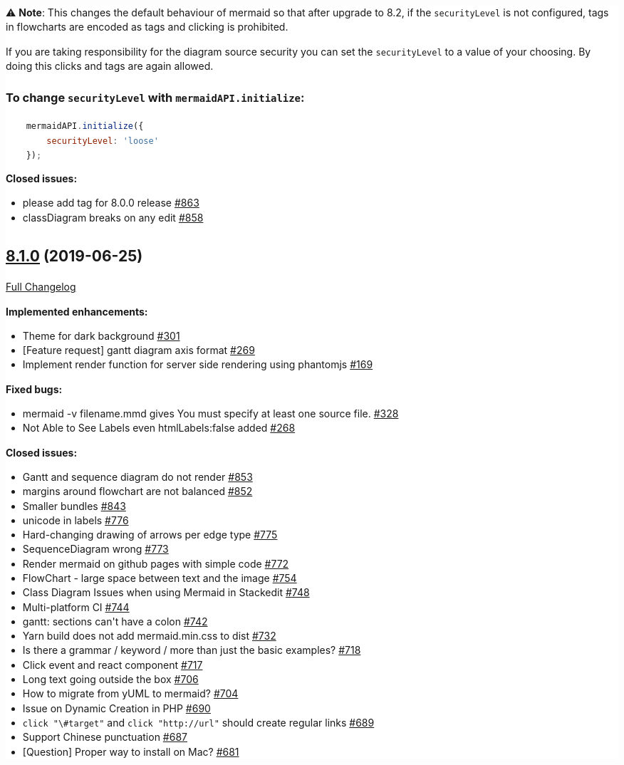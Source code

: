 ⚠️ **Note**: This changes the default behaviour of mermaid so that after upgrade to 8.2, if the `securityLevel` is not configured, tags in flowcharts are encoded as tags and clicking is prohibited.

If you are taking responsibility for the diagram source security you can set the `securityLevel` to a value of your choosing.
By doing this clicks and tags are again allowed.

### To change `securityLevel` with `mermaidAPI.initialize`:

```javascript
    mermaidAPI.initialize({
        securityLevel: 'loose'
    });
```

**Closed issues:**

*   please add tag for 8.0.0 release [#863](https://github.com/knsv/mermaid/issues/863)
*   classDiagram breaks on any edit [#858](https://github.com/knsv/mermaid/issues/858)

## [8.1.0](https://github.com/knsv/mermaid/tree/8.1.0) (2019-06-25)

[Full Changelog](https://github.com/knsv/mermaid/compare/7.0.5...8.1.0)

**Implemented enhancements:**

*   Theme for dark background [#301](https://github.com/knsv/mermaid/issues/301)
*   \[Feature request] gantt diagram axis format [#269](https://github.com/knsv/mermaid/issues/269)
*   Implement render function for server side rendering using phantomjs [#169](https://github.com/knsv/mermaid/issues/169)

**Fixed bugs:**

*   mermaid -v filename.mmd gives You must specify at least one source file. [#328](https://github.com/knsv/mermaid/issues/328)
*   Not Able to See Labels even htmlLabels:false added [#268](https://github.com/knsv/mermaid/issues/268)

**Closed issues:**

*   Gantt and sequence diagram do not render [#853](https://github.com/knsv/mermaid/issues/853)
*   margins around flowchart are not balanced [#852](https://github.com/knsv/mermaid/issues/852)
*   Smaller bundles [#843](https://github.com/knsv/mermaid/issues/843)
*   unicode in labels [#776](https://github.com/knsv/mermaid/issues/776)
*   Hard-changing drawing  of arrows per edge type [#775](https://github.com/knsv/mermaid/issues/775)
*   SequenceDiagram wrong [#773](https://github.com/knsv/mermaid/issues/773)
*   Render mermaid on github pages with simple code  [#772](https://github.com/knsv/mermaid/issues/772)
*   FlowChart - large space between text and the image [#754](https://github.com/knsv/mermaid/issues/754)
*   Class Diagram Issues when using Mermaid in Stackedit [#748](https://github.com/knsv/mermaid/issues/748)
*   Multi-platform CI [#744](https://github.com/knsv/mermaid/issues/744)
*   gantt: sections can't have a colon [#742](https://github.com/knsv/mermaid/issues/742)
*   Yarn build does not add mermaid.min.css to dist [#732](https://github.com/knsv/mermaid/issues/732)
*   Is there a grammar / keyword / more than just the basic examples? [#718](https://github.com/knsv/mermaid/issues/718)
*   Click event and react component [#717](https://github.com/knsv/mermaid/issues/717)
*   Long text going outside the box [#706](https://github.com/knsv/mermaid/issues/706)
*   How to migrate from yUML to mermaid? [#704](https://github.com/knsv/mermaid/issues/704)
*   Issue on Dynamic Creation in PHP [#690](https://github.com/knsv/mermaid/issues/690)
*   `click "\#target"` and `click "http://url"` should create regular links [#689](https://github.com/knsv/mermaid/issues/689)
*   Support Chinese punctuation [#687](https://github.com/knsv/mermaid/issues/687)
*   \[Question] Proper way to install on Mac?  [#681](https://github.com/knsv/mermaid/issues/681)